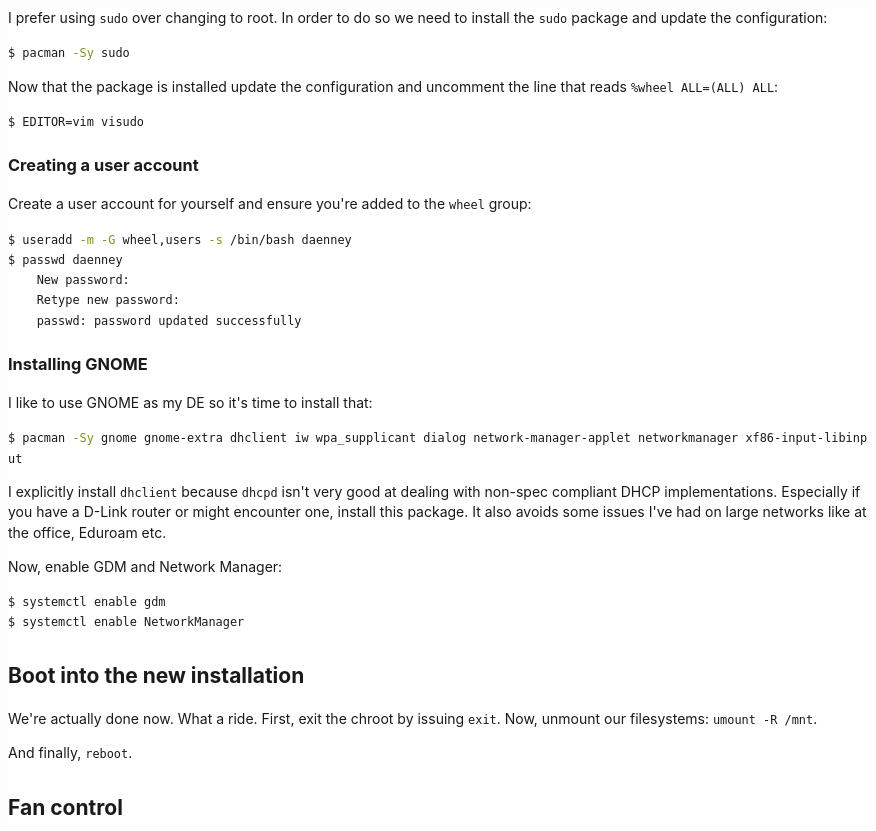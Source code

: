 I prefer using `sudo` over changing to root. In order to do so we need to
install the `sudo` package and update the configuration:

```bash
$ pacman -Sy sudo
```

Now that the package is installed update the configuration and uncomment the
line that reads `%wheel ALL=(ALL) ALL`:

```bash
$ EDITOR=vim visudo
```

### Creating a user account

Create a user account for yourself and ensure you're added to the `wheel`
group:

```bash
$ useradd -m -G wheel,users -s /bin/bash daenney
$ passwd daenney
    New password: 
    Retype new password: 
    passwd: password updated successfully
```

### Installing GNOME

I like to use GNOME as my DE so it's time to install that:

```bash
$ pacman -Sy gnome gnome-extra dhclient iw wpa_supplicant dialog network-manager-applet networkmanager xf86-input-libinput
```

I explicitly install `dhclient` because `dhcpd` isn't very good at dealing with
non-spec compliant DHCP implementations. Especially if you have a D-Link router
or might encounter one, install this package. It also avoids some issues I've
had on large networks like at the office, Eduroam etc.

Now, enable GDM and Network Manager:

```bash
$ systemctl enable gdm
$ systemctl enable NetworkManager
```

## Boot into the new installation

We're actually done now. What a ride. First, exit the chroot by issuing `exit`.
Now, unmount our filesystems: `umount -R /mnt`.

And finally, `reboot`.


## Fan control
